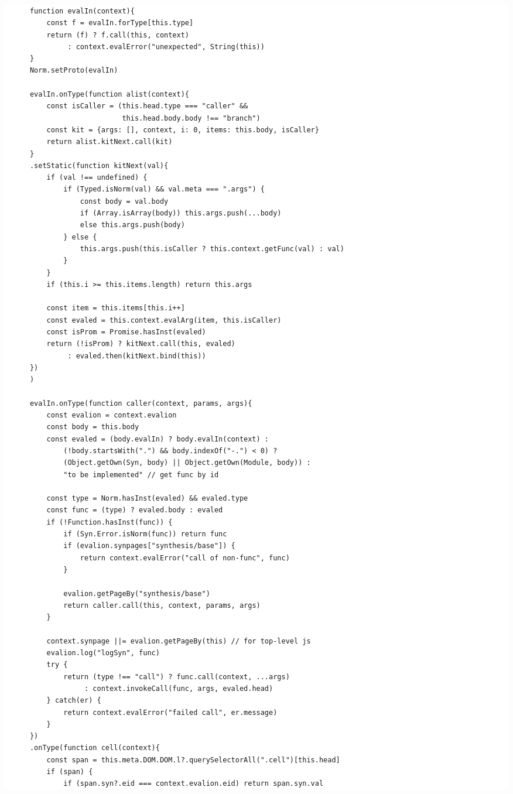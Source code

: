 		  function evalIn(context){
		      const f = evalIn.forType[this.type]
		      return (f) ? f.call(this, context)
		           : context.evalError("unexpected", String(this))
		  }
		  Norm.setProto(evalIn)
		  
		  evalIn.onType(function alist(context){
		      const isCaller = (this.head.type === "caller" &&
		                        this.head.body.body !== "branch")
		      const kit = {args: [], context, i: 0, items: this.body, isCaller}
		      return alist.kitNext.call(kit)
		  }
		  .setStatic(function kitNext(val){
		      if (val !== undefined) {
		          if (Typed.isNorm(val) && val.meta === ".args") {
		              const body = val.body
		              if (Array.isArray(body)) this.args.push(...body)
		              else this.args.push(body)
		          } else {
		              this.args.push(this.isCaller ? this.context.getFunc(val) : val)
		          }
		      }
		      if (this.i >= this.items.length) return this.args
		  
		      const item = this.items[this.i++]
		      const evaled = this.context.evalArg(item, this.isCaller)
		      const isProm = Promise.hasInst(evaled)
		      return (!isProm) ? kitNext.call(this, evaled)
		           : evaled.then(kitNext.bind(this))
		  })
		  )
		  
		  evalIn.onType(function caller(context, params, args){
		      const evalion = context.evalion
		      const body = this.body
		      const evaled = (body.evalIn) ? body.evalIn(context) :
		          (!body.startsWith(".") && body.indexOf("-.") < 0) ?
		          (Object.getOwn(Syn, body) || Object.getOwn(Module, body)) :
		          "to be implemented" // get func by id
		  
		      const type = Norm.hasInst(evaled) && evaled.type
		      const func = (type) ? evaled.body : evaled
		      if (!Function.hasInst(func)) {
		          if (Syn.Error.isNorm(func)) return func
		          if (evalion.synpages["synthesis/base"]) {
		              return context.evalError("call of non-func", func)
		          }
		  
		          evalion.getPageBy("synthesis/base")
		          return caller.call(this, context, params, args)
		      }
		  
		      context.synpage ||= evalion.getPageBy(this) // for top-level js
		      evalion.log("logSyn", func)
		      try {
		          return (type !== "call") ? func.call(context, ...args)
		               : context.invokeCall(func, args, evaled.head)
		      } catch(er) {
		          return context.evalError("failed call", er.message)
		      }
		  })
		  .onType(function cell(context){
		      const span = this.meta.DOM.DOM.l?.querySelectorAll(".cell")[this.head]
		      if (span) {
		          if (span.syn?.eid === context.evalion.eid) return span.syn.val
		  